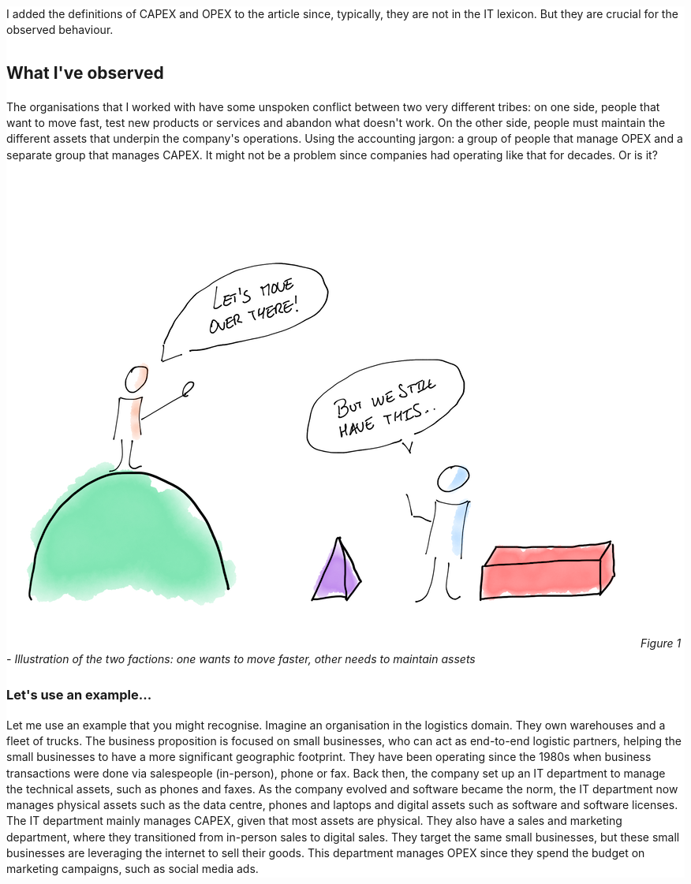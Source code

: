 I added the definitions of CAPEX and OPEX to the article since, typically, they are not in the IT lexicon. But they are crucial for the observed behaviour. 

## What I've observed
The organisations that I worked with have some unspoken conflict between two very different tribes: on one side, people that want to move fast, test new products or services and abandon what doesn't work. On the other side, people must maintain the different assets that underpin the company's operations. Using the accounting jargon: a group of people that manage OPEX and a separate group that manages CAPEX. It might not be a problem since companies had operating like that for decades. Or is it?

![Illustration of the two factions: one wants to move faster, other needs to maintain assets](/images/blog/2022-12-20-my-observations-on-the-effects-of-CAPEX-and-OPEX-on-organisational-behaviour-001.png)
*Figure 1 - Illustration of the two factions: one wants to move faster, other needs to maintain assets*

### Let's use an example...
Let me use an example that you might recognise. Imagine an organisation in the logistics domain. They own warehouses and a fleet of trucks. The business proposition is focused on small businesses, who can act as end-to-end logistic partners, helping the small businesses to have a more significant geographic footprint. They have been operating since the 1980s when business transactions were done via salespeople (in-person), phone or fax. Back then, the company set up an IT department to manage the technical assets, such as phones and faxes. As the company evolved and software became the norm, the IT department now manages physical assets such as the data centre, phones and laptops and digital assets such as software and software licenses. The IT department mainly manages CAPEX, given that most assets are physical. They also have a sales and marketing department, where they transitioned from in-person sales to digital sales. They target the same small businesses, but these small businesses are leveraging the internet to sell their goods. This department manages OPEX since they spend the budget on marketing campaigns, such as social media ads. 
